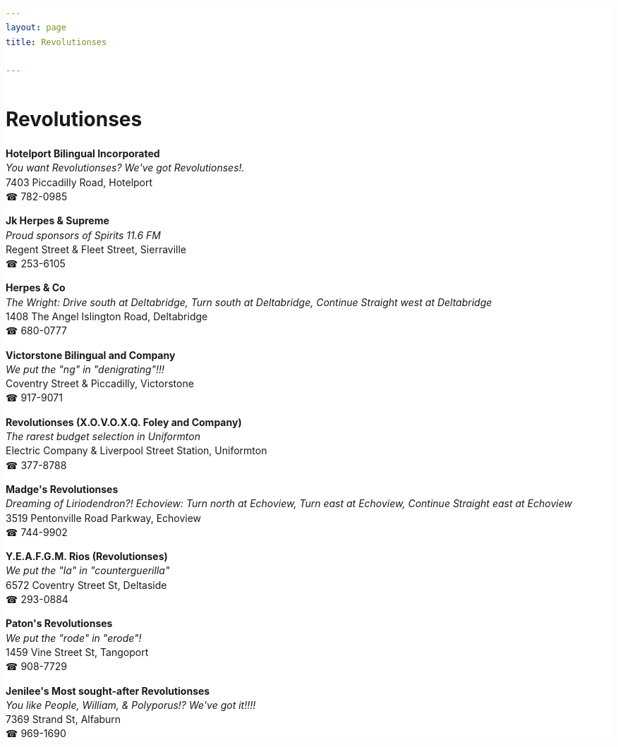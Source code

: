 ```yaml
---
layout: page 
title: Revolutionses

---
```



# Revolutionses


 **Hotelport Bilingual Incorporated**  
_You want Revolutionses? We've got Revolutionses!._  
7403 Piccadilly Road, Hotelport  
☎ 782-0985

**Jk Herpes & Supreme**  
_Proud sponsors of Spirits 11.6 FM_  
Regent Street & Fleet Street, Sierraville  
☎ 253-6105

**Herpes & Co**  
_The Wright: Drive south at Deltabridge, Turn south at Deltabridge, Continue Straight west at Deltabridge_  
1408 The Angel Islington Road, Deltabridge  
☎ 680-0777

**Victorstone Bilingual and Company**  
_We put the "ng" in "denigrating"!!!_  
Coventry Street & Piccadilly, Victorstone  
☎ 917-9071

**Revolutionses (X.O.V.O.X.Q. Foley and Company)**  
_The rarest budget selection in Uniformton_  
Electric Company & Liverpool Street Station, Uniformton  
☎ 377-8788

**Madge's Revolutionses**  
_Dreaming of Liriodendron?! 
Echoview: Turn north at Echoview, Turn east at Echoview, Continue Straight east at Echoview_  
3519 Pentonville Road Parkway, Echoview  
☎ 744-9902

**Y.E.A.F.G.M. Rios (Revolutionses)**  
_We put the "la" in "counterguerilla"_  
6572 Coventry Street St, Deltaside  
☎ 293-0884

**Paton's Revolutionses**  
_We put the "rode" in "erode"!_  
1459 Vine Street St, Tangoport  
☎ 908-7729

**Jenilee's Most sought-after Revolutionses**  
_You like People, William, & Polyporus!? We've got it!!!!_  
7369 Strand St, Alfaburn  
☎ 969-1690
